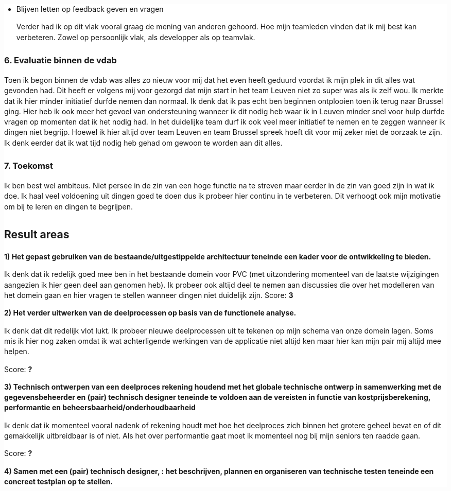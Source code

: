   * Blijven letten op feedback geven en vragen

    Verder had ik op dit vlak vooral graag de mening van anderen gehoord. Hoe mijn teamleden vinden dat ik mij best kan verbeteren. Zowel op persoonlijk vlak, als developper als op teamvlak.

### 6. Evaluatie binnen de vdab

Toen ik begon binnen de vdab was alles zo nieuw voor mij dat het even heeft geduurd voordat ik mijn plek in dit alles wat gevonden had. Dit heeft er volgens mij voor gezorgd dat mijn start in het team Leuven niet zo super was als ik zelf wou. Ik merkte dat ik hier minder initiatief durfde nemen dan normaal. Ik denk dat ik pas echt ben beginnen ontplooien toen ik terug naar Brussel ging. Hier heb ik ook meer het gevoel van ondersteuning wanneer ik dit nodig heb waar ik in Leuven minder snel voor hulp durfde vragen op momenten dat ik het nodig had. In het duidelijke team durf ik ook veel meer initiatief te nemen en te zeggen wanneer ik dingen niet begrijp. Hoewel ik hier altijd over team Leuven en team Brussel spreek hoeft dit voor mij zeker niet de oorzaak te zijn. Ik denk eerder dat ik wat tijd nodig heb gehad om gewoon te worden aan dit alles.

### 7. Toekomst

Ik ben best wel ambiteus. Niet persee in de zin van een hoge functie na te streven maar eerder in de zin van goed zijn in wat ik doe. Ik haal veel voldoening uit dingen goed te doen dus ik probeer hier continu in te verbeteren. Dit verhoogt ook mijn motivatie om bij te leren en dingen te begrijpen.


## Result areas

**1) Het gepast gebruiken van de bestaande/uitgestippelde architectuur teneinde een kader voor de ontwikkeling te bieden.**

Ik denk dat ik redelijk goed mee ben in het bestaande domein voor PVC (met uitzondering momenteel  van de laatste wijzigingen aangezien ik hier geen deel aan genomen heb). Ik probeer ook altijd deel te nemen aan discussies die over het modelleren van het domein gaan en hier vragen te stellen wanneer dingen niet duidelijk zijn. 
Score: **3**

**2) Het verder uitwerken van de deelprocessen op basis van de functionele analyse.**

Ik denk dat dit redelijk vlot lukt. Ik probeer nieuwe deelprocessen uit te tekenen op mijn schema van onze domein lagen. Soms mis ik hier nog zaken omdat ik wat achterligende werkingen van de applicatie niet altijd ken maar hier kan mijn pair mij altijd mee helpen.

Score: **?**

**3) Technisch ontwerpen van een deelproces rekening houdend met het globale technische ontwerp in samenwerking met de gegevensbeheerder en (pair) technisch designer teneinde te voldoen aan de vereisten in functie van kostprijsberekening, performantie en beheersbaarheid/onderhoudbaarheid**

Ik denk dat ik momenteel vooral nadenk of rekening houdt met hoe het deelproces zich binnen het grotere geheel bevat en of dit gemakkelijk uitbreidbaar is of niet. Als het over performantie gaat moet ik momenteel nog bij mijn seniors ten raadde gaan. 

Score: **?**

**4) Samen met een (pair) technisch designer, : het beschrijven, plannen en organiseren van technische testen teneinde een concreet testplan op te stellen.**
